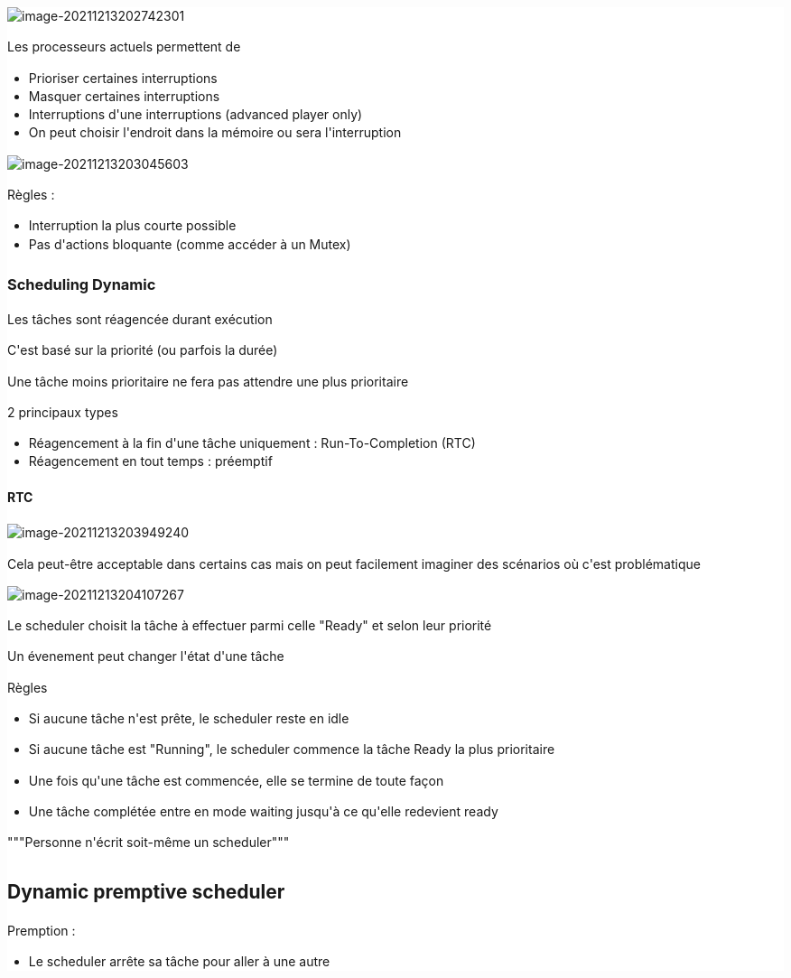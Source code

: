 ![image-20211213202742301](C:\Users\julie\AppData\Roaming\Typora\typora-user-images\image-20211213202742301.png)

Les processeurs actuels permettent de 

- Prioriser certaines interruptions
- Masquer certaines interruptions
- Interruptions d'une interruptions (advanced player only)
- On peut choisir l'endroit dans la mémoire ou sera l'interruption

![image-20211213203045603](C:\Users\julie\AppData\Roaming\Typora\typora-user-images\image-20211213203045603.png)

Règles :

- Interruption la plus courte possible
- Pas d'actions bloquante (comme accéder à un Mutex)

### Scheduling Dynamic

Les tâches sont réagencée durant exécution

C'est basé sur la priorité (ou parfois la durée)

Une tâche moins prioritaire ne fera pas attendre une plus prioritaire

2 principaux types

- Réagencement à la fin d'une tâche uniquement : Run-To-Completion (RTC)
- Réagencement en tout temps : préemptif

#### RTC

![image-20211213203949240](C:\Users\julie\AppData\Roaming\Typora\typora-user-images\image-20211213203949240.png)

Cela peut-être acceptable dans certains cas mais on peut facilement imaginer des scénarios où c'est problématique

![image-20211213204107267](C:\Users\julie\AppData\Roaming\Typora\typora-user-images\image-20211213204107267.png)

Le scheduler choisit la tâche à effectuer parmi celle "Ready" et selon leur priorité

Un évenement peut changer l'état d'une tâche

Règles

- Si aucune tâche n'est prête, le scheduler reste en idle
- Si aucune tâche est "Running", le scheduler commence la tâche Ready la plus prioritaire

- Une fois qu'une tâche est commencée, elle se termine de toute façon

- Une tâche complétée entre en mode waiting jusqu'à ce qu'elle redevient ready

"""Personne n'écrit soit-même un scheduler"""

## Dynamic premptive scheduler

Premption : 

- Le scheduler arrête sa tâche pour aller à une autre
